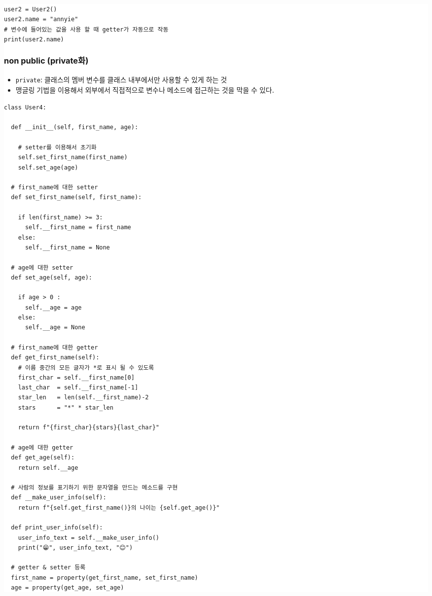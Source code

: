 ```
user2 = User2()
user2.name = "annyie"
# 변수에 들어있는 값을 사용 할 때 getter가 자동으로 작동
print(user2.name)
```



### non public (private화)

- `private`: 클래스의 멤버 변수를 클래스 내부에서만 사용할 수 있게 하는 것
- 맹글링 기법을 이용해서 외부에서 직접적으로 변수나 메소드에 접근하는 것을 막을 수 있다.

```
class User4:

  def __init__(self, first_name, age):

    # setter를 이용해서 초기화
    self.set_first_name(first_name)
    self.set_age(age)

  # first_name에 대한 setter
  def set_first_name(self, first_name):

    if len(first_name) >= 3:
      self.__first_name = first_name
    else:
      self.__first_name = None

  # age에 대한 setter
  def set_age(self, age):

    if age > 0 :
      self.__age = age
    else:
      self.__age = None
  
  # first_name에 대한 getter
  def get_first_name(self):
    # 이름 중간의 모든 글자가 *로 표시 될 수 있도록
    first_char = self.__first_name[0]
    last_char  = self.__first_name[-1]
    star_len   = len(self.__first_name)-2
    stars      = "*" * star_len

    return f"{first_char}{stars}{last_char}"

  # age에 대한 getter
  def get_age(self):
    return self.__age
  
  # 사람의 정보를 표기하기 위한 문자열을 만드는 메소드를 구현
  def __make_user_info(self):
    return f"{self.get_first_name()}의 나이는 {self.get_age()}"

  def print_user_info(self):
    user_info_text = self.__make_user_info()
    print("😁", user_info_text, "😊")

  # getter & setter 등록
  first_name = property(get_first_name, set_first_name)
  age = property(get_age, set_age)
```
